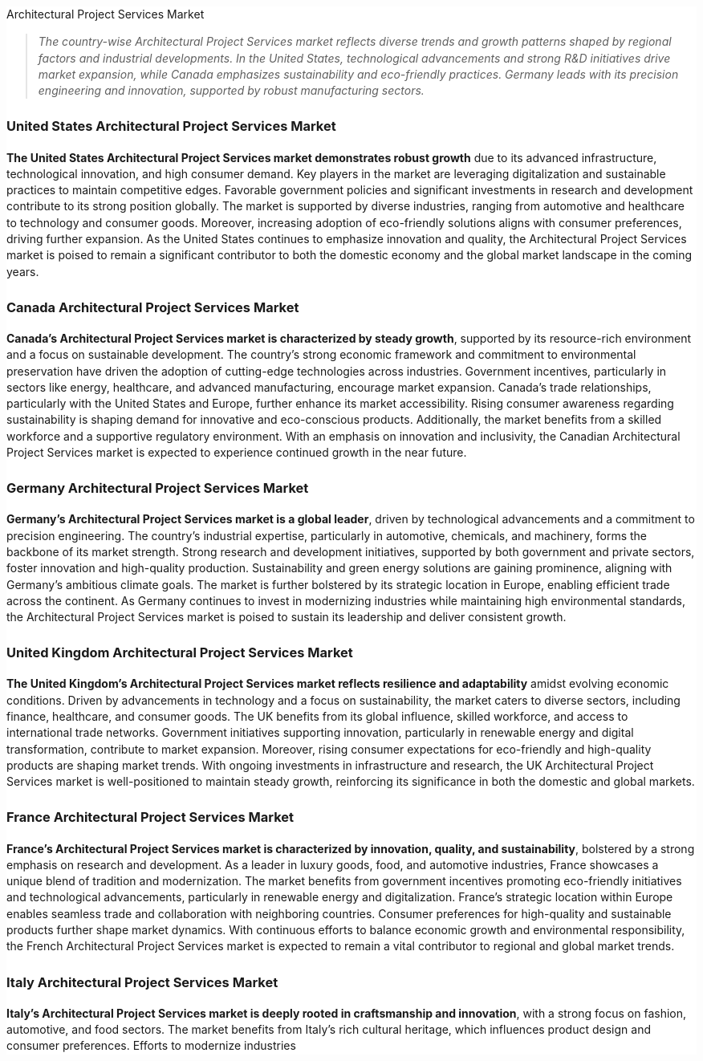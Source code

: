 Architectural Project Services Market<br /></span></h1><blockquote><p><em><span class="">The country-wise Architectural Project Services market reflects diverse trends and growth patterns shaped by regional factors and industrial developments. In the United States, technological advancements and strong R&amp;D initiatives drive market expansion, while Canada emphasizes sustainability and eco-friendly practices. Germany leads with its precision engineering and innovation, supported by robust manufacturing sectors.</span></em></p></blockquote><h3><strong>United States Architectural Project Services Market</strong></h3><p><strong>The United States Architectural Project Services market demonstrates robust growth</strong> due to its advanced infrastructure, technological innovation, and high consumer demand. Key players in the market are leveraging digitalization and sustainable practices to maintain competitive edges. Favorable government policies and significant investments in research and development contribute to its strong position globally. The market is supported by diverse industries, ranging from automotive and healthcare to technology and consumer goods. Moreover, increasing adoption of eco-friendly solutions aligns with consumer preferences, driving further expansion. As the United States continues to emphasize innovation and quality, the Architectural Project Services market is poised to remain a significant contributor to both the domestic economy and the global market landscape in the coming years.</p><h3><strong>Canada Architectural Project Services Market</strong></h3><p><strong>Canada&rsquo;s Architectural Project Services market is characterized by steady growth</strong>, supported by its resource-rich environment and a focus on sustainable development. The country&rsquo;s strong economic framework and commitment to environmental preservation have driven the adoption of cutting-edge technologies across industries. Government incentives, particularly in sectors like energy, healthcare, and advanced manufacturing, encourage market expansion. Canada&rsquo;s trade relationships, particularly with the United States and Europe, further enhance its market accessibility. Rising consumer awareness regarding sustainability is shaping demand for innovative and eco-conscious products. Additionally, the market benefits from a skilled workforce and a supportive regulatory environment. With an emphasis on innovation and inclusivity, the Canadian Architectural Project Services market is expected to experience continued growth in the near future.</p><h3><strong>Germany Architectural Project Services Market</strong></h3><p><strong>Germany&rsquo;s Architectural Project Services market is a global leader</strong>, driven by technological advancements and a commitment to precision engineering. The country&rsquo;s industrial expertise, particularly in automotive, chemicals, and machinery, forms the backbone of its market strength. Strong research and development initiatives, supported by both government and private sectors, foster innovation and high-quality production. Sustainability and green energy solutions are gaining prominence, aligning with Germany&rsquo;s ambitious climate goals. The market is further bolstered by its strategic location in Europe, enabling efficient trade across the continent. As Germany continues to invest in modernizing industries while maintaining high environmental standards, the Architectural Project Services market is poised to sustain its leadership and deliver consistent growth.</p><h3><strong>United Kingdom Architectural Project Services Market</strong></h3><p><strong>The United Kingdom&rsquo;s Architectural Project Services market reflects resilience and adaptability</strong> amidst evolving economic conditions. Driven by advancements in technology and a focus on sustainability, the market caters to diverse sectors, including finance, healthcare, and consumer goods. The UK benefits from its global influence, skilled workforce, and access to international trade networks. Government initiatives supporting innovation, particularly in renewable energy and digital transformation, contribute to market expansion. Moreover, rising consumer expectations for eco-friendly and high-quality products are shaping market trends. With ongoing investments in infrastructure and research, the UK Architectural Project Services market is well-positioned to maintain steady growth, reinforcing its significance in both the domestic and global markets.</p><h3><strong>France Architectural Project Services Market</strong></h3><p><strong>France&rsquo;s Architectural Project Services market is characterized by innovation, quality, and sustainability</strong>, bolstered by a strong emphasis on research and development. As a leader in luxury goods, food, and automotive industries, France showcases a unique blend of tradition and modernization. The market benefits from government incentives promoting eco-friendly initiatives and technological advancements, particularly in renewable energy and digitalization. France&rsquo;s strategic location within Europe enables seamless trade and collaboration with neighboring countries. Consumer preferences for high-quality and sustainable products further shape market dynamics. With continuous efforts to balance economic growth and environmental responsibility, the French Architectural Project Services market is expected to remain a vital contributor to regional and global market trends.</p><h3><strong>Italy Architectural Project Services Market</strong></h3><p><strong>Italy&rsquo;s Architectural Project Services market is deeply rooted in craftsmanship and innovation</strong>, with a strong focus on fashion, automotive, and food sectors. The market benefits from Italy&rsquo;s rich cultural heritage, which influences product design and consumer preferences. Efforts to modernize industries